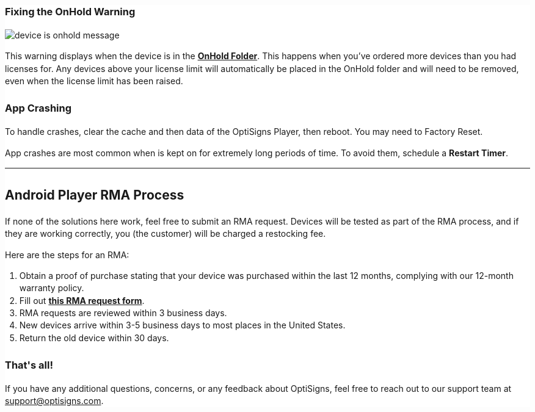 ### Fixing the OnHold Warning

![device is onhold message](https://support.optisigns.com/hc/article_attachments/40147900625555)

This warning displays when the device is in the [**OnHold Folder**](https://support.optisigns.com/hc/en-us/articles/1500003244381-About-the-OnHold-Devices-Folder). This happens when you’ve ordered more devices than you had licenses for. Any devices above your license limit will automatically be placed in the OnHold folder and will need to be removed, even when the license limit has been raised.

### App Crashing

To handle crashes, clear the cache and then data of the OptiSigns Player, then reboot. You may need to Factory Reset.

App crashes are most common when is kept on for extremely long periods of time. To avoid them, schedule a **Restart Timer**.

* * *

## Android Player RMA Process

If none of the solutions here work, feel free to submit an RMA request. Devices will be tested as part of the RMA process, and if they are working correctly, you (the customer) will be charged a restocking fee.

Here are the steps for an RMA:

  1. Obtain a proof of purchase stating that your device was purchased within the last 12 months, complying with our 12-month warranty policy.
  2. Fill out [**this RMA request form**](https://share.hsforms.com/14BvoeL1JRlGgxr3ec_kdJgca5m5).
  3. RMA requests are reviewed within 3 business days.
  4. New devices arrive within 3-5 business days to most places in the United States.
  5. Return the old device within 30 days.

### That's all!

If you have any additional questions, concerns, or any feedback about OptiSigns, feel free to reach out to our support team at [support@optisigns.com](mailto:support@optisigns.com).